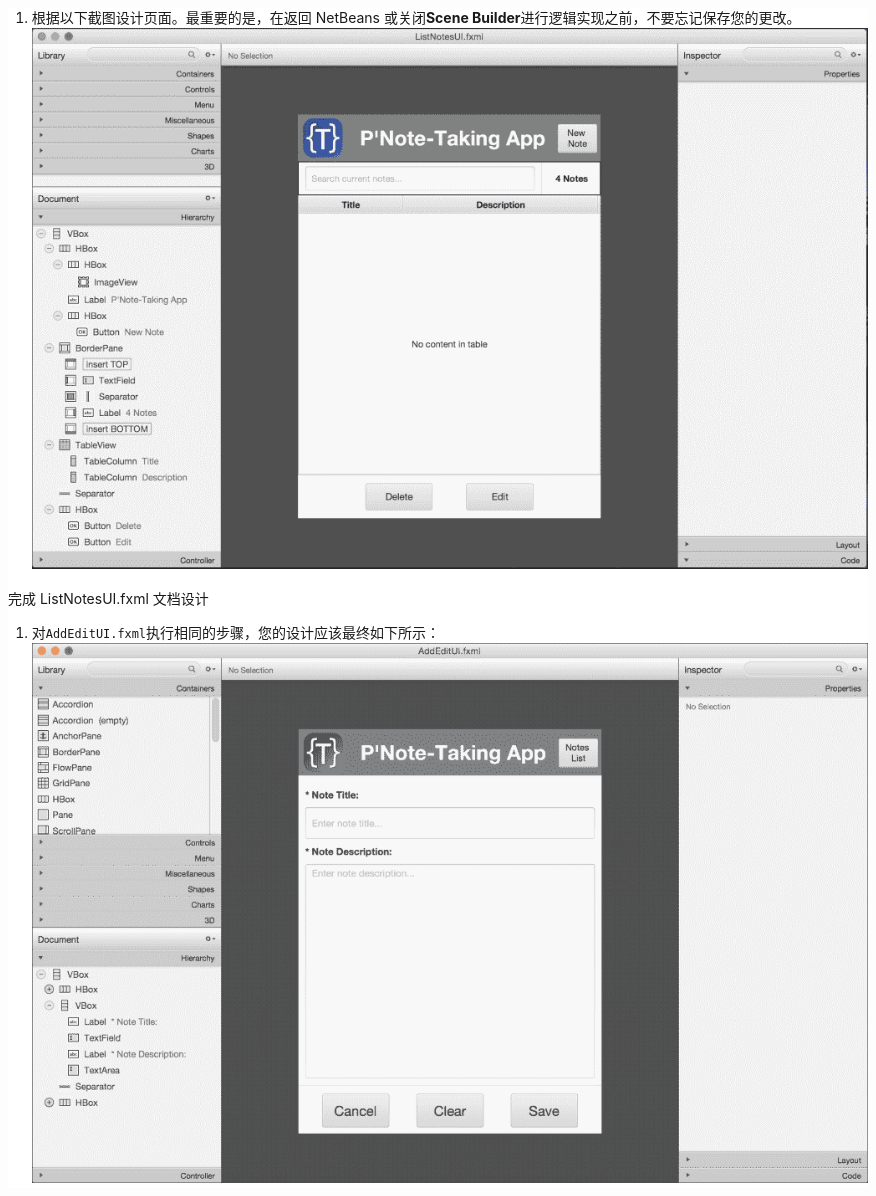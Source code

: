1.  根据以下截图设计页面。最重要的是，在返回 NetBeans 或关闭**Scene Builder**进行逻辑实现之前，不要忘记保存您的更改。![构建 UI 原型](img/B03998_03_08.jpg)

完成 ListNotesUI.fxml 文档设计

1.  对`AddEditUI.fxml`执行相同的步骤，您的设计应该最终如下所示：![构建 UI 原型](img/B03998_03_09.jpg)
